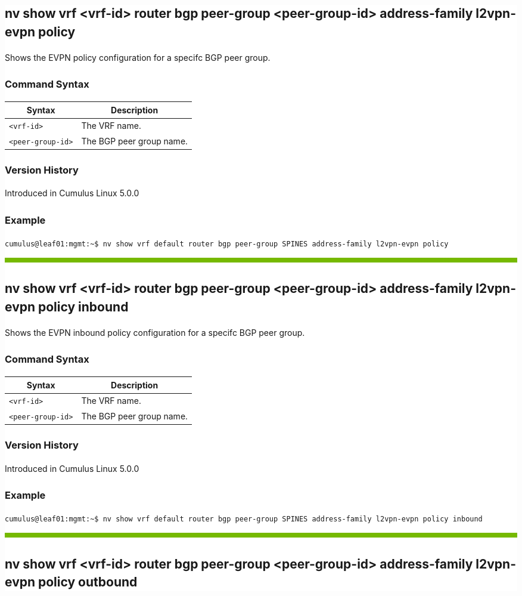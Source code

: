 ## nv show vrf \<vrf-id\> router bgp peer-group \<peer-group-id\> address-family l2vpn-evpn policy

Shows the EVPN policy configuration for a specifc BGP peer group.

### Command Syntax

| Syntax |  Description   |
| --------- | -------------- |
| `<vrf-id>` |  The VRF name. |
| `<peer-group-id>`  | The BGP peer group name. |

### Version History

Introduced in Cumulus Linux 5.0.0

### Example

```
cumulus@leaf01:mgmt:~$ nv show vrf default router bgp peer-group SPINES address-family l2vpn-evpn policy
```

<HR STYLE="BORDER: DASHED RGB(118,185,0) 1.0PX;BACKGROUND-COLOR: RGB(118,185,0);HEIGHT: 6.0PX;"/>

## nv show vrf \<vrf-id\> router bgp peer-group \<peer-group-id\> address-family l2vpn-evpn policy inbound

Shows the EVPN inbound policy configuration for a specifc BGP peer group.

### Command Syntax

| Syntax |  Description   |
| --------- | -------------- |
| `<vrf-id>` |  The VRF name. |
| `<peer-group-id>`  | The BGP peer group name. |

### Version History

Introduced in Cumulus Linux 5.0.0

### Example

```
cumulus@leaf01:mgmt:~$ nv show vrf default router bgp peer-group SPINES address-family l2vpn-evpn policy inbound
```

<HR STYLE="BORDER: DASHED RGB(118,185,0) 1.0PX;BACKGROUND-COLOR: RGB(118,185,0);HEIGHT: 6.0PX;"/>

## nv show vrf \<vrf-id\> router bgp peer-group \<peer-group-id\> address-family l2vpn-evpn policy outbound
